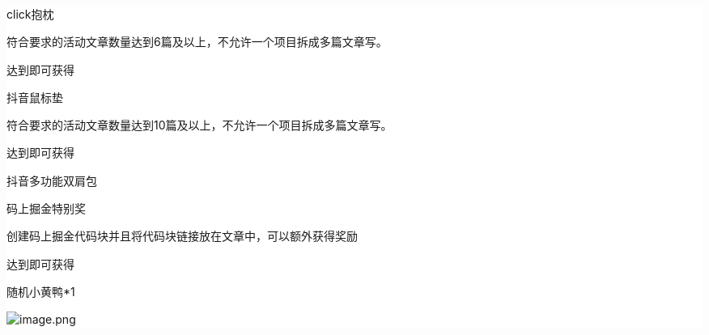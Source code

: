 click抱枕

符合要求的活动文章数量达到6篇及以上，不允许一个项目拆成多篇文章写。

达到即可获得

抖音鼠标垫

符合要求的活动文章数量达到10篇及以上，不允许一个项目拆成多篇文章写。

达到即可获得

抖音多功能双肩包

码上掘金特别奖

创建码上掘金代码块并且将代码块链接放在文章中，可以额外获得奖励

达到即可获得

随机小黄鸭\*1

![image.png](/images/jueJin/2f77a394cddf450.png)